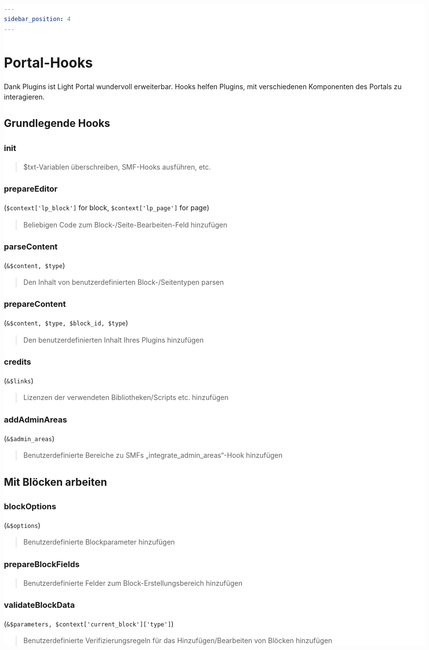 ```yaml
---
sidebar_position: 4
---
```


# Portal-Hooks
Dank Plugins ist Light Portal wundervoll erweiterbar. Hooks helfen Plugins, mit verschiedenen Komponenten des Portals zu interagieren.

## Grundlegende Hooks

### init
> $txt-Variablen überschreiben, SMF-Hooks ausführen, etc.

### prepareEditor
(`$context['lp_block']` for block, `$context['lp_page']` for page)
> Beliebigen Code zum Block-/Seite-Bearbeiten-Feld hinzufügen

### parseContent
(`&$content, $type`)
> Den Inhalt von benutzerdefinierten Block-/Seitentypen parsen

### prepareContent
(`&$content, $type, $block_id, $type`)
> Den benutzerdefinierten Inhalt Ihres Plugins hinzufügen

### credits
(`&$links`)
> Lizenzen der verwendeten Bibliotheken/Scripts etc. hinzufügen

### addAdminAreas
(`&$admin_areas`)
> Benutzerdefinierte Bereiche zu SMFs „integrate_admin_areas“-Hook hinzufügen

## Mit Blöcken arbeiten

### blockOptions
(`&$options`)
> Benutzerdefinierte Blockparameter hinzufügen

### prepareBlockFields
> Benutzerdefinierte Felder zum Block-Erstellungsbereich hinzufügen

### validateBlockData
(`&$parameters, $context['current_block']['type']`)
> Benutzerdefinierte Verifizierungsregeln für das Hinzufügen/Bearbeiten von Blöcken hinzufügen
